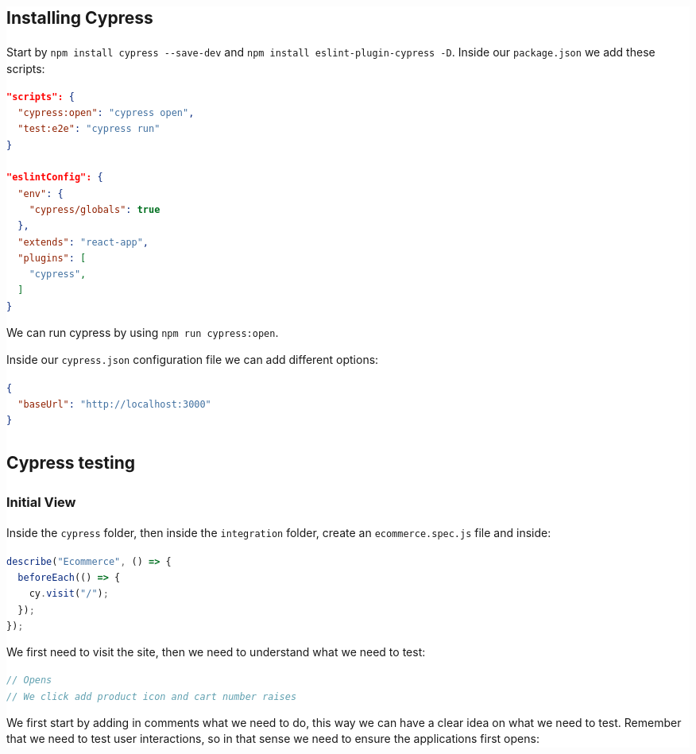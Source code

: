 ## Installing Cypress

Start by `npm install cypress --save-dev` and `npm install eslint-plugin-cypress -D`. Inside our `package.json` we add these scripts:

```json
"scripts": {
  "cypress:open": "cypress open",
  "test:e2e": "cypress run"
}

"eslintConfig": {
  "env": {
    "cypress/globals": true
  },
  "extends": "react-app",
  "plugins": [
    "cypress",
  ]
}
```

We can run cypress by using `npm run cypress:open`.

Inside our `cypress.json` configuration file we can add different options:

```json
{
  "baseUrl": "http://localhost:3000"
}
```

## Cypress testing

### Initial View

Inside the `cypress` folder, then inside the `integration` folder, create an `ecommerce.spec.js` file and inside:

```javascript
describe("Ecommerce", () => {
  beforeEach(() => {
    cy.visit("/");
  });
});
```

We first need to visit the site, then we need to understand what we need to test:

```javascript
// Opens
// We click add product icon and cart number raises
```

We first start by adding in comments what we need to do, this way we can have a clear idea on what we need to test. Remember that we need to test user interactions, so in that sense we need to ensure the applications first opens:
